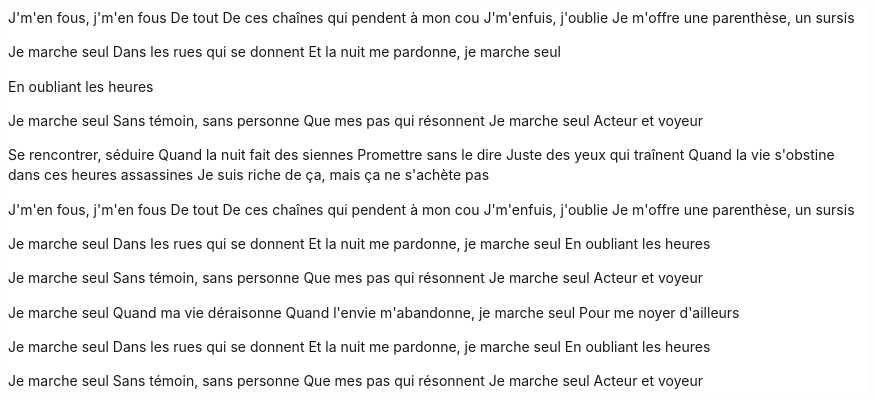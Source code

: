 J'm'en fous, j'm'en fous
De tout
De ces chaînes qui pendent à mon cou
J'm'enfuis, j'oublie
Je m'offre une parenthèse, un sursis

Je marche seul
Dans les rues qui se donnent
Et la nuit me pardonne, je marche seul

En oubliant les heures

Je marche seul
Sans témoin, sans personne
Que mes pas qui résonnent
Je marche seul
Acteur et voyeur

Se rencontrer, séduire
Quand la nuit fait des siennes
Promettre sans le dire
Juste des yeux qui traînent
Quand la vie s'obstine dans ces heures assassines
Je suis riche de ça, mais ça ne s'achète pas

J'm'en fous, j'm'en fous
De tout
De ces chaînes qui pendent à mon cou
J'm'enfuis, j'oublie
Je m'offre une parenthèse, un sursis

Je marche seul
Dans les rues qui se donnent
Et la nuit me pardonne, je marche seul
En oubliant les heures

Je marche seul
Sans témoin, sans personne
Que mes pas qui résonnent
Je marche seul
Acteur et voyeur

Je marche seul
Quand ma vie déraisonne
Quand l'envie m'abandonne, je marche seul
Pour me noyer d'ailleurs

Je marche seul
Dans les rues qui se donnent
Et la nuit me pardonne, je marche seul
En oubliant les heures

Je marche seul
Sans témoin, sans personne
Que mes pas qui résonnent
Je marche seul
Acteur et voyeur
